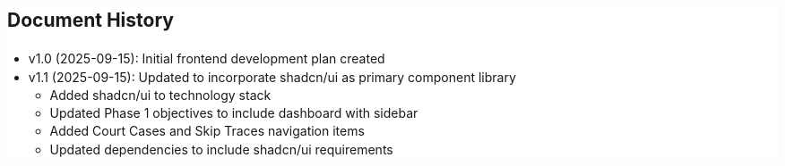## Document History
- v1.0 (2025-09-15): Initial frontend development plan created
- v1.1 (2025-09-15): Updated to incorporate shadcn/ui as primary component library
  - Added shadcn/ui to technology stack
  - Updated Phase 1 objectives to include dashboard with sidebar
  - Added Court Cases and Skip Traces navigation items
  - Updated dependencies to include shadcn/ui requirements